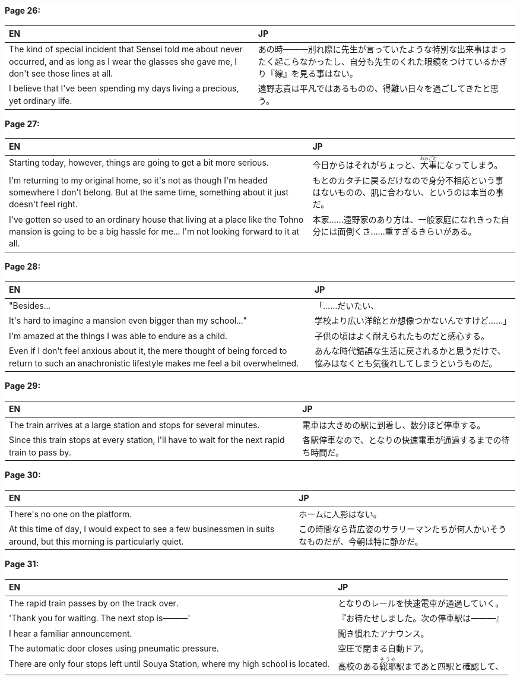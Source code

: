 **Page 26:**   
  
|EN|JP|  
|:--------|:--------|  
|The kind of special incident that Sensei told me about never occurred, and as long as I wear the glasses she gave me, I don't see those lines at all.|あの時―――別れ際に先生が言っていたような特別な出来事はまったく起こらなかったし、自分も先生のくれた眼鏡をつけているかぎり『線』を見る事はない。|  
|I believe that I've been spending my days living a precious, yet ordinary life.|遠野志貴は平凡ではあるものの、得難い日々を過ごしてきたと思う。|  
  
**Page 27:**   
  
|EN|JP|  
|:--------|:--------|  
|Starting today, however, things are going to get a bit more serious.|今日からはそれがちょっと、<ruby>大事<rt>おおごと</rt></ruby>になってしまう。|  
|I'm returning to my original home, so it's not as though I'm headed somewhere I don't belong. But at the same time, something about it just doesn't feel right.|もとのカタチに戻るだけなので身分不相応という事はないものの、肌に合わない、というのは本当の事だ。|  
|I've gotten so used to an ordinary house that living at a place like the Tohno mansion is going to be a big hassle for me... I'm not looking forward to it at all.|本家……遠野家のあり方は、一般家庭になれきった自分には面倒くさ……重すぎるきらいがある。|  
  
**Page 28:**   
  
|EN|JP|  
|:--------|:--------|  
|"Besides...|「……だいたい、|  
|It's hard to imagine a mansion even bigger than my school..."|学校より広い洋館とか想像つかないんですけど……」|  
|I'm amazed at the things I was able to endure as a child.|子供の頃はよく耐えられたものだと感心する。|  
|Even if I don't feel anxious about it, the mere thought of being forced to return to such an anachronistic lifestyle makes me feel a bit overwhelmed.|あんな時代錯誤な生活に戻されるかと思うだけで、悩みはなくとも気後れしてしまうというものだ。|  
  
**Page 29:**   
  
|EN|JP|  
|:--------|:--------|  
|The train arrives at a large station and stops for several minutes.|電車は大きめの駅に到着し、数分ほど停車する。|  
|Since this train stops at every station, I'll have to wait for the next rapid train to pass by.|各駅停車なので、となりの快速電車が通過するまでの待ち時間だ。|  
  
**Page 30:**   
  
|EN|JP|  
|:--------|:--------|  
|There's no one on the platform.|ホームに人影はない。|  
|At this time of day, I would expect to see a few businessmen in suits around, but this morning is particularly quiet.|この時間なら背広姿のサラリーマンたちが何人かいそうなものだが、今朝は特に静かだ。|  
  
**Page 31:**   
  
|EN|JP|  
|:--------|:--------|  
|The rapid train passes by on the track over.|となりのレールを快速電車が通過していく。|  
|'Thank you for waiting. The next stop is―――'|『お待たせしました。次の停車駅は―――』|  
|I hear a familiar announcement.|聞き慣れたアナウンス。|  
|The automatic door closes using pneumatic pressure.|空圧で閉まる自動ドア。|  
|There are only four stops left until Souya Station, where my high school is located.|高校のある<ruby>総耶<rt>そうや</rt></ruby>駅まであと四駅と確認して、|  
  